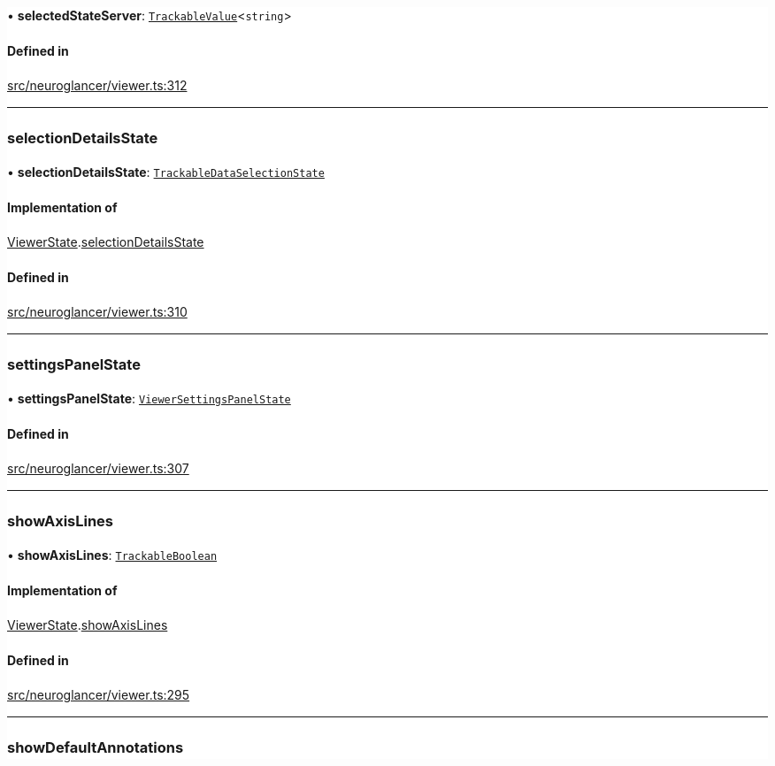 • **selectedStateServer**: [`TrackableValue`](neuroglancer_trackable_value.TrackableValue.md)<`string`\>

#### Defined in

[src/neuroglancer/viewer.ts:312](https://github.com/ActiveBrainAtlas2/neuroglancer/blob/91617476/src/neuroglancer/viewer.ts#L312)

___

### selectionDetailsState

• **selectionDetailsState**: [`TrackableDataSelectionState`](neuroglancer_layer.TrackableDataSelectionState.md)

#### Implementation of

[ViewerState](../interfaces/neuroglancer_viewer_state.ViewerState.md).[selectionDetailsState](../interfaces/neuroglancer_viewer_state.ViewerState.md#selectiondetailsstate)

#### Defined in

[src/neuroglancer/viewer.ts:310](https://github.com/ActiveBrainAtlas2/neuroglancer/blob/91617476/src/neuroglancer/viewer.ts#L310)

___

### settingsPanelState

• **settingsPanelState**: [`ViewerSettingsPanelState`](neuroglancer_ui_viewer_settings.ViewerSettingsPanelState.md)

#### Defined in

[src/neuroglancer/viewer.ts:307](https://github.com/ActiveBrainAtlas2/neuroglancer/blob/91617476/src/neuroglancer/viewer.ts#L307)

___

### showAxisLines

• **showAxisLines**: [`TrackableBoolean`](neuroglancer_trackable_boolean.TrackableBoolean.md)

#### Implementation of

[ViewerState](../interfaces/neuroglancer_viewer_state.ViewerState.md).[showAxisLines](../interfaces/neuroglancer_viewer_state.ViewerState.md#showaxislines)

#### Defined in

[src/neuroglancer/viewer.ts:295](https://github.com/ActiveBrainAtlas2/neuroglancer/blob/91617476/src/neuroglancer/viewer.ts#L295)

___

### showDefaultAnnotations
